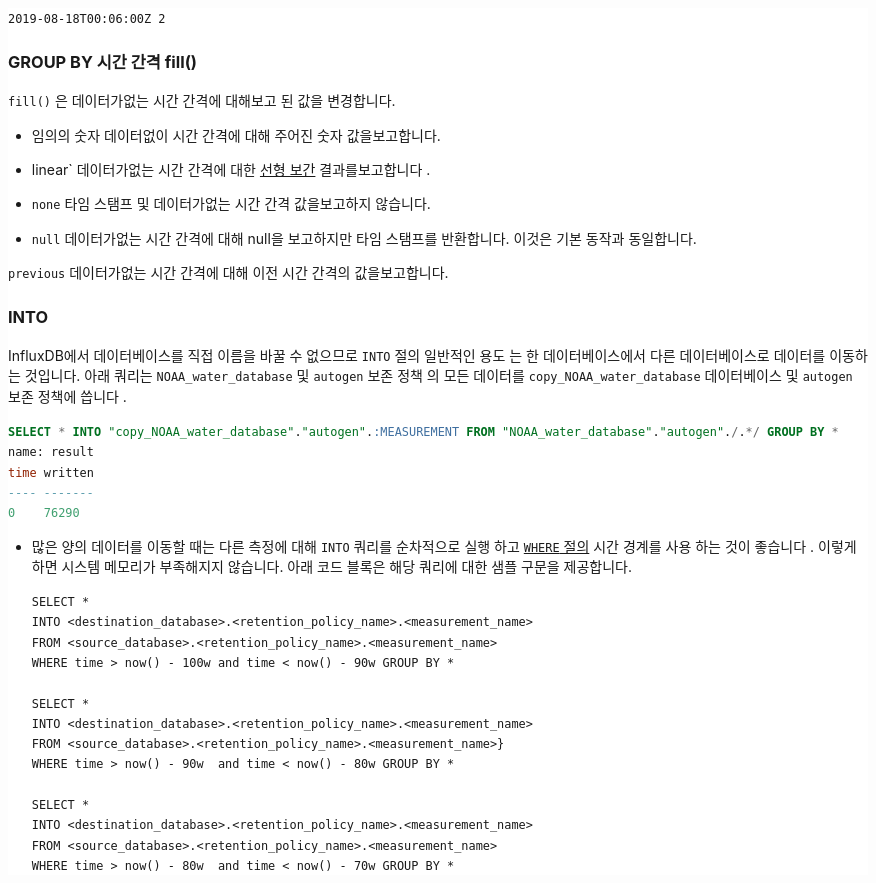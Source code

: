 ```bash
2019-08-18T00:06:00Z 2
```



### GROUP BY 시간 간격  fill()

`fill()` 은 데이터가없는 시간 간격에 대해보고 된 값을 변경합니다.

- 임의의 숫자 데이터없이 시간 간격에 대해 주어진 숫자 값을보고합니다.

- linear` 데이터가없는 시간 간격에 대한 [선형 보간](https://en.wikipedia.org/wiki/Linear_interpolation) 결과를보고합니다 .

- `none` 타임 스탬프 및 데이터가없는 시간 간격 값을보고하지 않습니다.

- `null` 데이터가없는 시간 간격에 대해 null을 보고하지만 타임 스탬프를 반환합니다. 이것은 기본 동작과 동일합니다.

`previous` 데이터가없는 시간 간격에 대해 이전 시간 간격의 값을보고합니다.


```bash

```



### INTO

InfluxDB에서 데이터베이스를 직접 이름을 바꿀 수 없으므로 `INTO` 절의 일반적인 용도 는 한 데이터베이스에서 다른 데이터베이스로 데이터를 이동하는 것입니다. 아래 쿼리는 `NOAA_water_database` 및 `autogen` 보존 정책 의 모든 데이터를 `copy_NOAA_water_database` 데이터베이스 및 `autogen` 보존 정책에 씁니다 .


```sql
SELECT * INTO "copy_NOAA_water_database"."autogen".:MEASUREMENT FROM "NOAA_water_database"."autogen"./.*/ GROUP BY *
name: result
time written
---- -------
0    76290
```

- 많은 양의 데이터를 이동할 때는 다른 측정에 대해 `INTO` 쿼리를 순차적으로 실행 하고 [`WHERE` 절의](https://runebook.dev/ko/docs/influxdata/influxdb/v1.3/query_language/data_exploration/index#time-syntax) 시간 경계를 사용 하는 것이 좋습니다 . 이렇게하면 시스템 메모리가 부족해지지 않습니다. 아래 코드 블록은 해당 쿼리에 대한 샘플 구문을 제공합니다.

  ```
  SELECT * 
  INTO <destination_database>.<retention_policy_name>.<measurement_name> 
  FROM <source_database>.<retention_policy_name>.<measurement_name>
  WHERE time > now() - 100w and time < now() - 90w GROUP BY *
  
  SELECT * 
  INTO <destination_database>.<retention_policy_name>.<measurement_name> 
  FROM <source_database>.<retention_policy_name>.<measurement_name>} 
  WHERE time > now() - 90w  and time < now() - 80w GROUP BY *
  
  SELECT * 
  INTO <destination_database>.<retention_policy_name>.<measurement_name> 
  FROM <source_database>.<retention_policy_name>.<measurement_name>
  WHERE time > now() - 80w  and time < now() - 70w GROUP BY *
  ```
